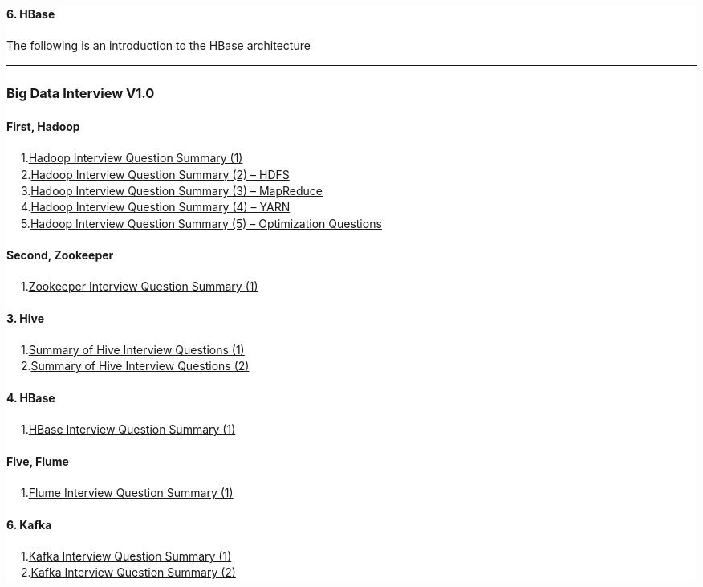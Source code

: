 #### 6. HBase

[The following is an introduction to the HBase architecture](https://blog.csdn.net/qq\_41544550/article/details/123583361)

***

### Big Data Interview V1.0

#### First, Hadoop

  1.[Hadoop Interview Question Summary (1)](https://github.com/Dr11ft/BigDataGuide/blob/master/%E9%9D%A2%E8%AF%95/Hadoop%E9%9D%A2%E8%AF%95%E9%A2%98%E6%80%BB%E7%BB%93/Hadoop%E9%9D%A2%E8%AF%95%E9%A2%98%E6%80%BB%E7%BB%93%EF%BC%88%E4%B8%80%EF%BC%89.md)\
  2.[Hadoop Interview Question Summary (2) – HDFS](https://github.com/Dr11ft/BigDataGuide/blob/master/%E9%9D%A2%E8%AF%95/Hadoop%E9%9D%A2%E8%AF%95%E9%A2%98%E6%80%BB%E7%BB%93/Hadoop%E9%9D%A2%E8%AF%95%E9%A2%98%E6%80%BB%E7%BB%93%EF%BC%88%E4%BA%8C%EF%BC%89%E2%80%94%E2%80%94HDFS.md)\
  3.[Hadoop Interview Question Summary (3) – MapReduce](https://github.com/Dr11ft/BigDataGuide/blob/master/%E9%9D%A2%E8%AF%95/Hadoop%E9%9D%A2%E8%AF%95%E9%A2%98%E6%80%BB%E7%BB%93/Hadoop%E9%9D%A2%E8%AF%95%E9%A2%98%E6%80%BB%E7%BB%93%EF%BC%88%E4%B8%89%EF%BC%89%E2%80%94%E2%80%94MapReduce.md)\
  4.[Hadoop Interview Question Summary (4) – YARN](https://github.com/Dr11ft/BigDataGuide/blob/master/%E9%9D%A2%E8%AF%95/Hadoop%E9%9D%A2%E8%AF%95%E9%A2%98%E6%80%BB%E7%BB%93/Hadoop%E9%9D%A2%E8%AF%95%E9%A2%98%E6%80%BB%E7%BB%93%EF%BC%88%E5%9B%9B%EF%BC%89%E2%80%94%E2%80%94YARN.md)\
  5.[Hadoop Interview Question Summary (5) – Optimization Questions](https://github.com/Dr11ft/BigDataGuide/blob/master/%E9%9D%A2%E8%AF%95/Hadoop%E9%9D%A2%E8%AF%95%E9%A2%98%E6%80%BB%E7%BB%93/Hadoop%E9%9D%A2%E8%AF%95%E9%A2%98%E6%80%BB%E7%BB%93%EF%BC%88%E4%BA%94%EF%BC%89%E2%80%94%E2%80%94%E4%BC%98%E5%8C%96%E9%97%AE%E9%A2%98.md)

#### Second, Zookeeper

  1.[Zookeeper Interview Question Summary (1)](https://github.com/Dr11ft/BigDataGuide/blob/master/%E9%9D%A2%E8%AF%95/Zookeeper%E9%9D%A2%E8%AF%95%E9%A2%98%E6%80%BB%E7%BB%93/Zookeeper.md)

#### 3. Hive

  1.[Summary of Hive Interview Questions (1)](https://github.com/Dr11ft/BigDataGuide/blob/master/%E9%9D%A2%E8%AF%95/Hive%E9%9D%A2%E8%AF%95%E9%A2%98%E6%80%BB%E7%BB%93/Hive%EF%BC%88%E4%B8%80%EF%BC%89.md)\
  2.[Summary of Hive Interview Questions (2)](https://github.com/Dr11ft/BigDataGuide/blob/master/%E9%9D%A2%E8%AF%95/Hive%E9%9D%A2%E8%AF%95%E9%A2%98%E6%80%BB%E7%BB%93/Hive%EF%BC%88%E4%BA%8C%EF%BC%89.md)

#### 4. HBase

  1.[HBase Interview Question Summary (1)](https://github.com/Dr11ft/BigDataGuide/blob/master/%E9%9D%A2%E8%AF%95/HBase%E9%9D%A2%E8%AF%95%E9%A2%98%E6%95%B4%E7%90%86/HBase.md)

#### Five, Flume

  1.[Flume Interview Question Summary (1)](https://github.com/Dr11ft/BigDataGuide/blob/master/%E9%9D%A2%E8%AF%95/Flume%E9%9D%A2%E8%AF%95%E9%A2%98%E6%95%B4%E7%90%86/Flume.md)

#### 6. Kafka

  1.[Kafka Interview Question Summary (1)](https://github.com/Dr11ft/BigDataGuide/blob/master/%E9%9D%A2%E8%AF%95/Kafka%E9%9D%A2%E8%AF%95%E9%A2%98%E6%95%B4%E7%90%86/Kafka%EF%BC%88%E4%B8%80%EF%BC%89.md)\
  2.[Kafka Interview Question Summary (2)](https://github.com/Dr11ft/BigDataGuide/blob/master/%E9%9D%A2%E8%AF%95/Kafka%E9%9D%A2%E8%AF%95%E9%A2%98%E6%95%B4%E7%90%86/Kafka%EF%BC%88%E4%BA%8C%EF%BC%89.md)
